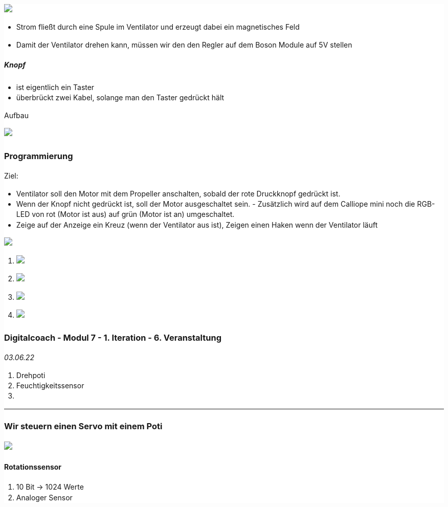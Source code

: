 ![](https://pads.eigenbaukombinat.de/uploads/upload_fb31e7c6297a7f4a56fc8f485749a107.png)


- Strom fließt durch eine Spule im Ventilator und erzeugt dabei ein magnetisches Feld

- Damit der Ventilator drehen kann, müssen wir den den Regler auf dem Boson Module auf 5V stellen

##### Knopf

- ist eigentlich ein Taster
- überbrückt zwei Kabel, solange man den Taster gedrückt hält

Aufbau

![](https://pads.eigenbaukombinat.de/uploads/upload_dc309bba36b72dc451b915dfc7e0373a.png)


### Programmierung

Ziel:

- Ventilator soll den Motor mit dem Propeller anschalten, sobald der rote Druckknopf gedrückt ist.
- Wenn der Knopf nicht gedrückt ist, soll der Motor ausgeschaltet sein. - Zusätzlich wird auf dem Calliope mini noch die RGB-LED von rot (Motor ist aus) auf grün (Motor ist an) umgeschaltet.
- Zeige auf der Anzeige ein Kreuz (wenn der Ventilator aus ist), Zeigen einen Haken wenn der Ventilator läuft

![](https://pads.eigenbaukombinat.de/uploads/upload_bba9b81eb8ec8db483d37199045f820e.png)


1. ![](https://pads.eigenbaukombinat.de/uploads/upload_9929436732f2d458e03dc7816b8efab6.png)

2. ![](https://pads.eigenbaukombinat.de/uploads/upload_457c1aab4963a53c277d7f0e40edffc0.png)

3. ![](https://pads.eigenbaukombinat.de/uploads/upload_e8ef9bc0ca6bc6ced148c408ea6f65d5.png)

4. ![](https://pads.eigenbaukombinat.de/uploads/upload_93858c4808df5ab5973efac9669aadae.png)


### Digitalcoach - Modul 7 - 1. Iteration - 6. Veranstaltung
_03.06.22_ 

1. Drehpoti
2. Feuchtigkeitssensor
3. 

---

### Wir steuern einen Servo mit einem Poti

![](https://pads.eigenbaukombinat.de/uploads/aaa9968eabbbb460772658736.png)


#### Rotationssensor

1. 10 Bit -> 1024 Werte 
2. Analoger Sensor
